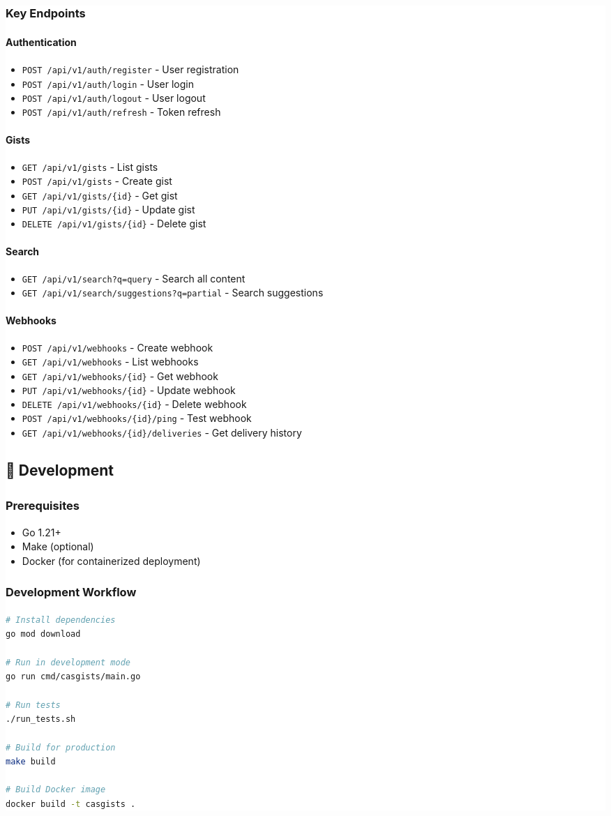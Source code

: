 ### Key Endpoints

#### Authentication
- `POST /api/v1/auth/register` - User registration
- `POST /api/v1/auth/login` - User login
- `POST /api/v1/auth/logout` - User logout
- `POST /api/v1/auth/refresh` - Token refresh

#### Gists
- `GET /api/v1/gists` - List gists
- `POST /api/v1/gists` - Create gist
- `GET /api/v1/gists/{id}` - Get gist
- `PUT /api/v1/gists/{id}` - Update gist
- `DELETE /api/v1/gists/{id}` - Delete gist

#### Search
- `GET /api/v1/search?q=query` - Search all content
- `GET /api/v1/search/suggestions?q=partial` - Search suggestions

#### Webhooks
- `POST /api/v1/webhooks` - Create webhook
- `GET /api/v1/webhooks` - List webhooks
- `GET /api/v1/webhooks/{id}` - Get webhook
- `PUT /api/v1/webhooks/{id}` - Update webhook
- `DELETE /api/v1/webhooks/{id}` - Delete webhook
- `POST /api/v1/webhooks/{id}/ping` - Test webhook
- `GET /api/v1/webhooks/{id}/deliveries` - Get delivery history

## 🔧 Development

### Prerequisites
- Go 1.21+
- Make (optional)
- Docker (for containerized deployment)

### Development Workflow
```bash
# Install dependencies
go mod download

# Run in development mode
go run cmd/casgists/main.go

# Run tests
./run_tests.sh

# Build for production
make build

# Build Docker image
docker build -t casgists .
```

